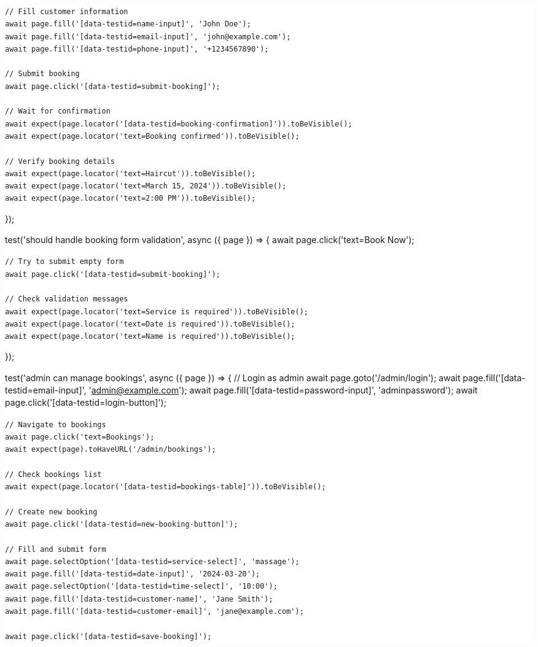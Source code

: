     // Fill customer information
    await page.fill('[data-testid=name-input]', 'John Doe');
    await page.fill('[data-testid=email-input]', 'john@example.com');
    await page.fill('[data-testid=phone-input]', '+1234567890');

    // Submit booking
    await page.click('[data-testid=submit-booking]');

    // Wait for confirmation
    await expect(page.locator('[data-testid=booking-confirmation]')).toBeVisible();
    await expect(page.locator('text=Booking confirmed')).toBeVisible();

    // Verify booking details
    await expect(page.locator('text=Haircut')).toBeVisible();
    await expect(page.locator('text=March 15, 2024')).toBeVisible();
    await expect(page.locator('text=2:00 PM')).toBeVisible();

});

test('should handle booking form validation', async ({ page }) => {
await page.click('text=Book Now');

    // Try to submit empty form
    await page.click('[data-testid=submit-booking]');

    // Check validation messages
    await expect(page.locator('text=Service is required')).toBeVisible();
    await expect(page.locator('text=Date is required')).toBeVisible();
    await expect(page.locator('text=Name is required')).toBeVisible();

});

test('admin can manage bookings', async ({ page }) => {
// Login as admin
await page.goto('/admin/login');
await page.fill('[data-testid=email-input]', 'admin@example.com');
await page.fill('[data-testid=password-input]', 'adminpassword');
await page.click('[data-testid=login-button]');

    // Navigate to bookings
    await page.click('text=Bookings');
    await expect(page).toHaveURL('/admin/bookings');

    // Check bookings list
    await expect(page.locator('[data-testid=bookings-table]')).toBeVisible();

    // Create new booking
    await page.click('[data-testid=new-booking-button]');

    // Fill and submit form
    await page.selectOption('[data-testid=service-select]', 'massage');
    await page.fill('[data-testid=date-input]', '2024-03-20');
    await page.selectOption('[data-testid=time-select]', '10:00');
    await page.fill('[data-testid=customer-name]', 'Jane Smith');
    await page.fill('[data-testid=customer-email]', 'jane@example.com');

    await page.click('[data-testid=save-booking]');
